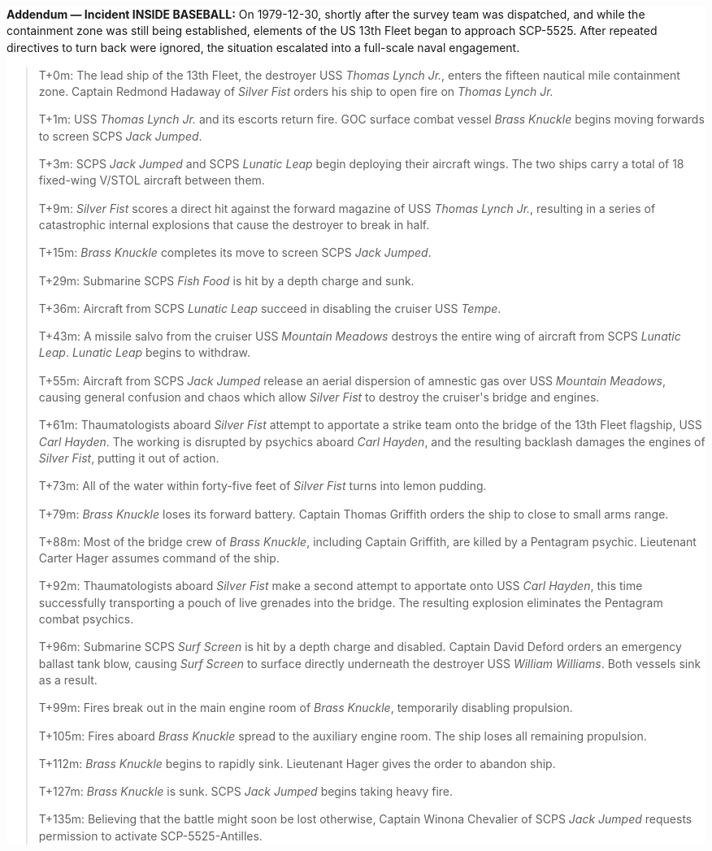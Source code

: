 **Addendum — Incident INSIDE BASEBALL:** On 1979-12-30, shortly after the survey team was dispatched, and while the containment zone was still being established, elements of the US 13th Fleet began to approach SCP-5525. After repeated directives to turn back were ignored, the situation escalated into a full-scale naval engagement.

> T+0m: The lead ship of the 13th Fleet, the destroyer USS _Thomas Lynch Jr._, enters the fifteen nautical mile containment zone. Captain Redmond Hadaway of _Silver Fist_ orders his ship to open fire on _Thomas Lynch Jr._
> 
> T+1m: USS _Thomas Lynch Jr._ and its escorts return fire. GOC surface combat vessel _Brass Knuckle_ begins moving forwards to screen SCPS _Jack Jumped_.
> 
> T+3m: SCPS _Jack Jumped_ and SCPS _Lunatic Leap_ begin deploying their aircraft wings. The two ships carry a total of 18 fixed-wing V/STOL aircraft between them.
> 
> T+9m: _Silver Fist_ scores a direct hit against the forward magazine of USS _Thomas Lynch Jr._, resulting in a series of catastrophic internal explosions that cause the destroyer to break in half.
> 
> T+15m: _Brass Knuckle_ completes its move to screen SCPS _Jack Jumped_.
> 
> T+29m: Submarine SCPS _Fish Food_ is hit by a depth charge and sunk.
> 
> T+36m: Aircraft from SCPS _Lunatic Leap_ succeed in disabling the cruiser USS _Tempe_.
> 
> T+43m: A missile salvo from the cruiser USS _Mountain Meadows_ destroys the entire wing of aircraft from SCPS _Lunatic Leap_. _Lunatic Leap_ begins to withdraw.
> 
> T+55m: Aircraft from SCPS _Jack Jumped_ release an aerial dispersion of amnestic gas over USS _Mountain Meadows_, causing general confusion and chaos which allow _Silver Fist_ to destroy the cruiser's bridge and engines.
> 
> T+61m: Thaumatologists aboard _Silver Fist_ attempt to apportate a strike team onto the bridge of the 13th Fleet flagship, USS _Carl Hayden_. The working is disrupted by psychics aboard _Carl Hayden_, and the resulting backlash damages the engines of _Silver Fist_, putting it out of action.
> 
> T+73m: All of the water within forty-five feet of _Silver Fist_ turns into lemon pudding.
> 
> T+79m: _Brass Knuckle_ loses its forward battery. Captain Thomas Griffith orders the ship to close to small arms range.
> 
> T+88m: Most of the bridge crew of _Brass Knuckle_, including Captain Griffith, are killed by a Pentagram psychic. Lieutenant Carter Hager assumes command of the ship.
> 
> T+92m: Thaumatologists aboard _Silver Fist_ make a second attempt to apportate onto USS _Carl Hayden_, this time successfully transporting a pouch of live grenades into the bridge. The resulting explosion eliminates the Pentagram combat psychics.
> 
> T+96m: Submarine SCPS _Surf Screen_ is hit by a depth charge and disabled. Captain David Deford orders an emergency ballast tank blow, causing _Surf Screen_ to surface directly underneath the destroyer USS _William Williams_. Both vessels sink as a result.
> 
> T+99m: Fires break out in the main engine room of _Brass Knuckle_, temporarily disabling propulsion.
> 
> T+105m: Fires aboard _Brass Knuckle_ spread to the auxiliary engine room. The ship loses all remaining propulsion.
> 
> T+112m: _Brass Knuckle_ begins to rapidly sink. Lieutenant Hager gives the order to abandon ship.
> 
> T+127m: _Brass Knuckle_ is sunk. SCPS _Jack Jumped_ begins taking heavy fire.
> 
> T+135m: Believing that the battle might soon be lost otherwise, Captain Winona Chevalier of SCPS _Jack Jumped_ requests permission to activate SCP-5525-Antilles.
> 